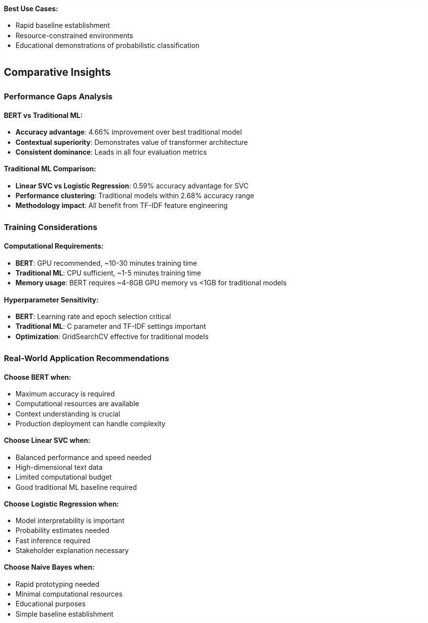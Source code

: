 **Best Use Cases:**
- Rapid baseline establishment
- Resource-constrained environments
- Educational demonstrations of probabilistic classification

## Comparative Insights

### Performance Gaps Analysis

**BERT vs Traditional ML:**
- **Accuracy advantage**: 4.66% improvement over best traditional model
- **Contextual superiority**: Demonstrates value of transformer architecture
- **Consistent dominance**: Leads in all four evaluation metrics

**Traditional ML Comparison:**
- **Linear SVC vs Logistic Regression**: 0.59% accuracy advantage for SVC
- **Performance clustering**: Traditional models within 2.68% accuracy range
- **Methodology impact**: All benefit from TF-IDF feature engineering

### Training Considerations

**Computational Requirements:**
- **BERT**: GPU recommended, ~10-30 minutes training time
- **Traditional ML**: CPU sufficient, ~1-5 minutes training time
- **Memory usage**: BERT requires ~4-8GB GPU memory vs <1GB for traditional models

**Hyperparameter Sensitivity:**
- **BERT**: Learning rate and epoch selection critical
- **Traditional ML**: C parameter and TF-IDF settings important
- **Optimization**: GridSearchCV effective for traditional models

### Real-World Application Recommendations

**Choose BERT when:**
- Maximum accuracy is required
- Computational resources are available
- Context understanding is crucial
- Production deployment can handle complexity

**Choose Linear SVC when:**
- Balanced performance and speed needed
- High-dimensional text data
- Limited computational budget
- Good traditional ML baseline required

**Choose Logistic Regression when:**
- Model interpretability is important
- Probability estimates needed
- Fast inference required
- Stakeholder explanation necessary

**Choose Naive Bayes when:**
- Rapid prototyping needed
- Minimal computational resources
- Educational purposes
- Simple baseline establishment
